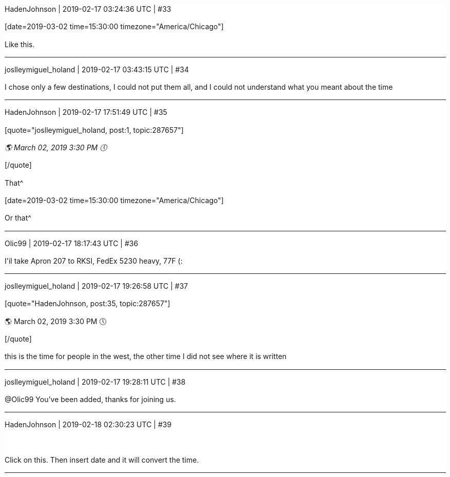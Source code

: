 
HadenJohnson | 2019-02-17 03:24:36 UTC | #33

[date=2019-03-02 time=15:30:00  timezone="America/Chicago"]

Like this.

---

joslleymiguel_holand | 2019-02-17 03:43:15 UTC | #34

I chose only a few destinations, I could not put them all, and I could not understand what you meant about the time

---

HadenJohnson | 2019-02-17 17:51:49 UTC | #35

[quote="joslleymiguel_holand, post:1, topic:287657"]

*🌎 March 02, 2019 3:30 PM 🕔*

[/quote]

That^

[date=2019-03-02 time=15:30:00  timezone="America/Chicago"]

Or that^

---

Olic99 | 2019-02-17 18:17:43 UTC | #36

I'il take Apron 207 to RKSI, FedEx 5230 heavy, 77F (:

---

joslleymiguel_holand | 2019-02-17 19:26:58 UTC | #37

[quote="HadenJohnson, post:35, topic:287657"]

🌎 March 02, 2019 3:30 PM 🕔

[/quote]

this is the time for people in the west, the other time I did not see where it is written

---

joslleymiguel_holand | 2019-02-17 19:28:11 UTC | #38

@Olic99 You've been added, thanks for joining us.

---

HadenJohnson | 2019-02-18 02:30:23 UTC | #39

![]()

Click on this. Then insert date and it will convert the time.

---

